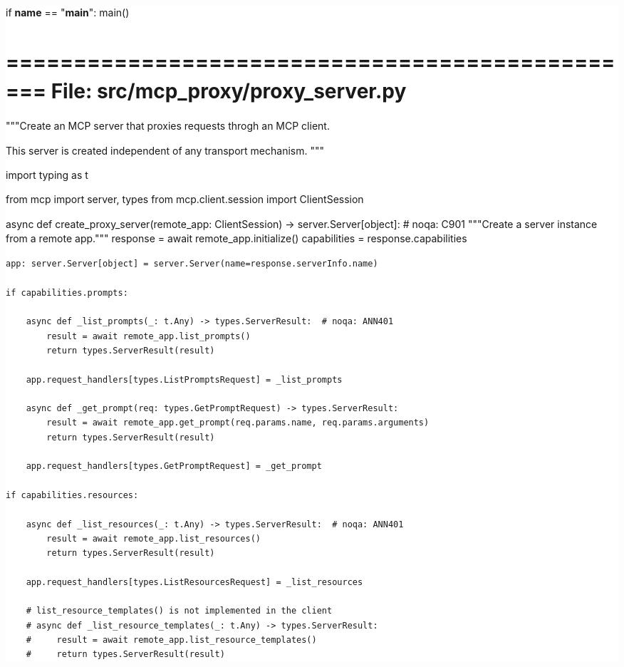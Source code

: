 if __name__ == "__main__":
    main()



================================================
File: src/mcp_proxy/proxy_server.py
================================================
"""Create an MCP server that proxies requests throgh an MCP client.

This server is created independent of any transport mechanism.
"""

import typing as t

from mcp import server, types
from mcp.client.session import ClientSession


async def create_proxy_server(remote_app: ClientSession) -> server.Server[object]:  # noqa: C901
    """Create a server instance from a remote app."""
    response = await remote_app.initialize()
    capabilities = response.capabilities

    app: server.Server[object] = server.Server(name=response.serverInfo.name)

    if capabilities.prompts:

        async def _list_prompts(_: t.Any) -> types.ServerResult:  # noqa: ANN401
            result = await remote_app.list_prompts()
            return types.ServerResult(result)

        app.request_handlers[types.ListPromptsRequest] = _list_prompts

        async def _get_prompt(req: types.GetPromptRequest) -> types.ServerResult:
            result = await remote_app.get_prompt(req.params.name, req.params.arguments)
            return types.ServerResult(result)

        app.request_handlers[types.GetPromptRequest] = _get_prompt

    if capabilities.resources:

        async def _list_resources(_: t.Any) -> types.ServerResult:  # noqa: ANN401
            result = await remote_app.list_resources()
            return types.ServerResult(result)

        app.request_handlers[types.ListResourcesRequest] = _list_resources

        # list_resource_templates() is not implemented in the client
        # async def _list_resource_templates(_: t.Any) -> types.ServerResult:
        #     result = await remote_app.list_resource_templates()
        #     return types.ServerResult(result)
